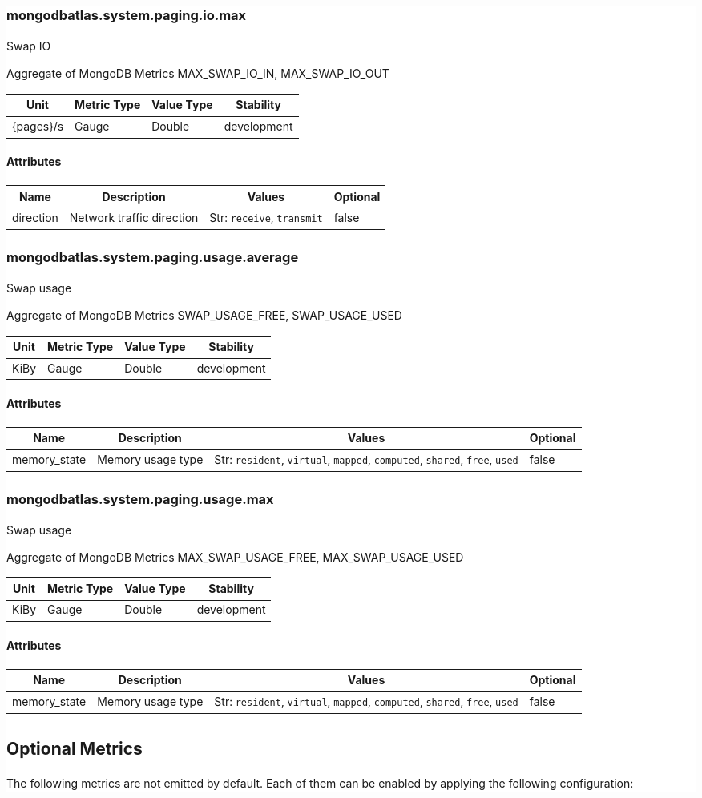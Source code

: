 ### mongodbatlas.system.paging.io.max

Swap IO

Aggregate of MongoDB Metrics MAX_SWAP_IO_IN, MAX_SWAP_IO_OUT

| Unit | Metric Type | Value Type | Stability |
| ---- | ----------- | ---------- | --------- |
| {pages}/s | Gauge | Double | development |

#### Attributes

| Name | Description | Values | Optional |
| ---- | ----------- | ------ | -------- |
| direction | Network traffic direction | Str: ``receive``, ``transmit`` | false |

### mongodbatlas.system.paging.usage.average

Swap usage

Aggregate of MongoDB Metrics SWAP_USAGE_FREE, SWAP_USAGE_USED

| Unit | Metric Type | Value Type | Stability |
| ---- | ----------- | ---------- | --------- |
| KiBy | Gauge | Double | development |

#### Attributes

| Name | Description | Values | Optional |
| ---- | ----------- | ------ | -------- |
| memory_state | Memory usage type | Str: ``resident``, ``virtual``, ``mapped``, ``computed``, ``shared``, ``free``, ``used`` | false |

### mongodbatlas.system.paging.usage.max

Swap usage

Aggregate of MongoDB Metrics MAX_SWAP_USAGE_FREE, MAX_SWAP_USAGE_USED

| Unit | Metric Type | Value Type | Stability |
| ---- | ----------- | ---------- | --------- |
| KiBy | Gauge | Double | development |

#### Attributes

| Name | Description | Values | Optional |
| ---- | ----------- | ------ | -------- |
| memory_state | Memory usage type | Str: ``resident``, ``virtual``, ``mapped``, ``computed``, ``shared``, ``free``, ``used`` | false |

## Optional Metrics

The following metrics are not emitted by default. Each of them can be enabled by applying the following configuration:
